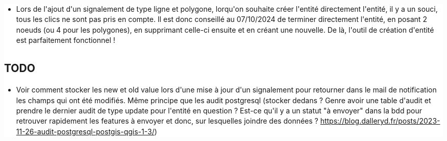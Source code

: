 - Lors de l'ajout d'un signalement de type ligne et polygone, lorqu'on souhaite créer l'entité directement l'entité, il y a un souci, tous les clics ne sont pas pris en compte. Il est donc conseillé au 07/10/2024 de terminer directement l'entité, en posant 2 noeuds (ou 4 pour les polygones), en supprimant celle-ci ensuite et en créant une nouvelle. De là, l'outil de création d'entité est parfaitement fonctionnel !

## TODO

- Voir comment stocker les new et old value lors d'une mise à jour d'un signalement pour retourner dans le mail de notification les champs qui ont été modifiés. Même principe que les audit postgresql (stocker dedans ? Genre avoir une table d'audit et prendre le dernier audit de type update pour l'entité en question ? Est-ce qu'il y a un statut "à envoyer" dans la bdd pour retrouver rapidement les features à envoyer et donc, sur lesquelles joindre des données ? https://blog.dalleryd.fr/posts/2023-11-26-audit-postgresql-postgis-qgis-1-3/)
